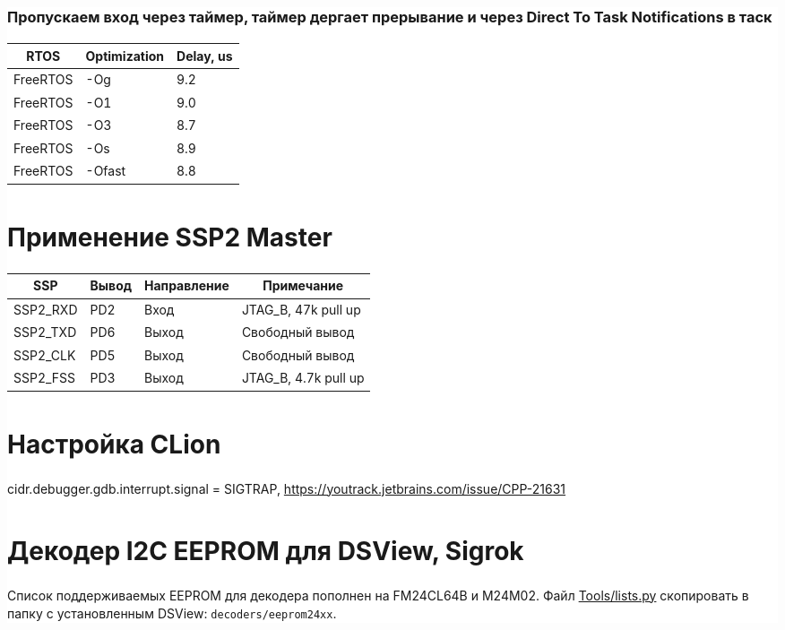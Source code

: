 
### Пропускаем вход через таймер, таймер дергает прерывание и через Direct To Task Notifications в таск

| RTOS       | Optimization | Delay, us |
|------------|--------------|-----------|
| FreeRTOS   | -Og          | 9.2       |
| FreeRTOS   | -O1          | 9.0       |
| FreeRTOS   | -O3          | 8.7       |
| FreeRTOS   | -Os          | 8.9       |
| FreeRTOS   | -Ofast       | 8.8       |


# Применение SSP2 Master

| SSP      | Вывод | Направление | Примечание           |
|----------|-------|-------------|----------------------|
| SSP2_RXD | PD2   | Вход        | JTAG_B, 47k pull up  |
| SSP2_TXD | PD6   | Выход       | Свободный вывод      |
| SSP2_CLK | PD5   | Выход       | Свободный вывод      |
| SSP2_FSS | PD3   | Выход       | JTAG_B, 4.7k pull up |


# Настройка CLion

cidr.debugger.gdb.interrupt.signal = SIGTRAP, <https://youtrack.jetbrains.com/issue/CPP-21631>

# Декодер I2C EEPROM для DSView, Sigrok

Список поддерживаемых EEPROM для декодера пополнен на FM24CL64B и M24M02. Файл [Tools/lists.py](Tools/lists.py) 
скопировать в папку с установленным DSView: `decoders/eeprom24xx`.
